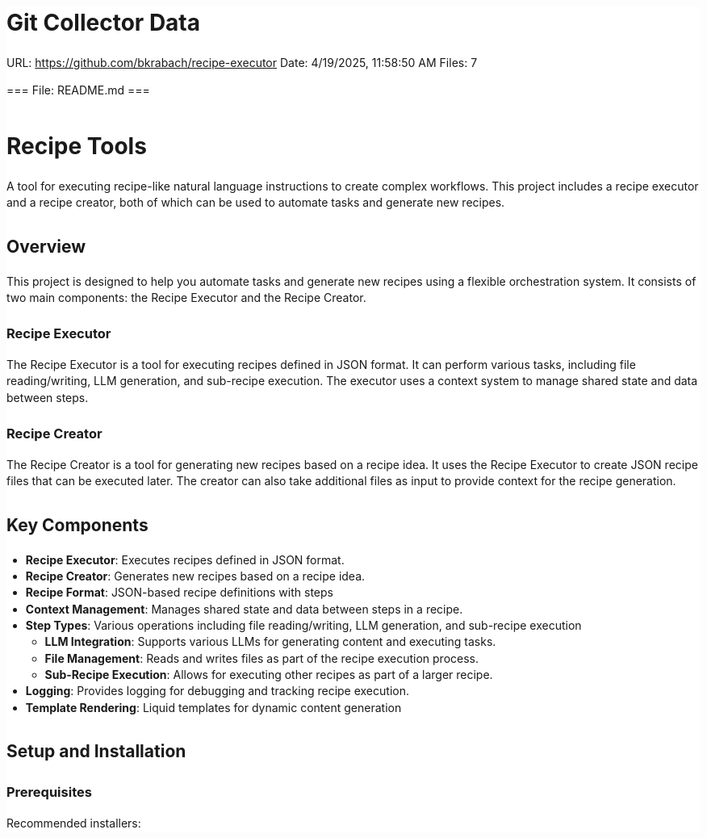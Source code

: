 # Git Collector Data
URL: https://github.com/bkrabach/recipe-executor
Date: 4/19/2025, 11:58:50 AM
Files: 7

=== File: README.md ===
# Recipe Tools

A tool for executing recipe-like natural language instructions to create complex workflows. This project includes a recipe executor and a recipe creator, both of which can be used to automate tasks and generate new recipes.

## Overview

This project is designed to help you automate tasks and generate new recipes using a flexible orchestration system. It consists of two main components: the Recipe Executor and the Recipe Creator.

### Recipe Executor

The Recipe Executor is a tool for executing recipes defined in JSON format. It can perform various tasks, including file reading/writing, LLM generation, and sub-recipe execution. The executor uses a context system to manage shared state and data between steps.

### Recipe Creator

The Recipe Creator is a tool for generating new recipes based on a recipe idea. It uses the Recipe Executor to create JSON recipe files that can be executed later. The creator can also take additional files as input to provide context for the recipe generation.

## Key Components

- **Recipe Executor**: Executes recipes defined in JSON format.
- **Recipe Creator**: Generates new recipes based on a recipe idea.
- **Recipe Format**: JSON-based recipe definitions with steps
- **Context Management**: Manages shared state and data between steps in a recipe.
- **Step Types**: Various operations including file reading/writing, LLM generation, and sub-recipe execution
  - **LLM Integration**: Supports various LLMs for generating content and executing tasks.
  - **File Management**: Reads and writes files as part of the recipe execution process.
  - **Sub-Recipe Execution**: Allows for executing other recipes as part of a larger recipe.
- **Logging**: Provides logging for debugging and tracking recipe execution.
- **Template Rendering**: Liquid templates for dynamic content generation

## Setup and Installation

### Prerequisites

Recommended installers:
